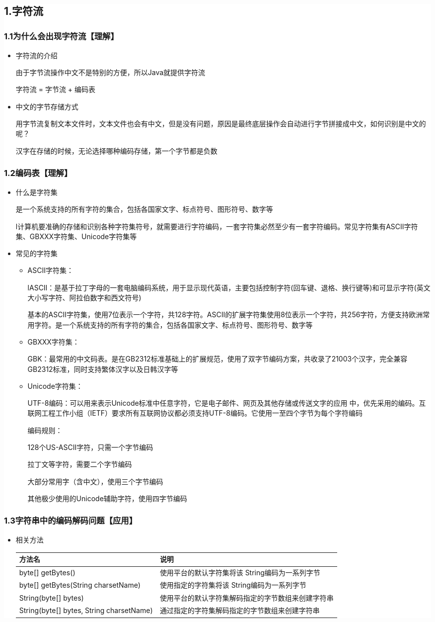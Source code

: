 ## 1.字符流

### 1.1为什么会出现字符流【理解】

- 字符流的介绍

  由于字节流操作中文不是特别的方便，所以Java就提供字符流

  字符流 = 字节流 + 编码表

- 中文的字节存储方式

  用字节流复制文本文件时，文本文件也会有中文，但是没有问题，原因是最终底层操作会自动进行字节拼接成中文，如何识别是中文的呢？

  汉字在存储的时候，无论选择哪种编码存储，第一个字节都是负数

### 1.2编码表【理解】

- 什么是字符集

  是一个系统支持的所有字符的集合，包括各国家文字、标点符号、图形符号、数字等

  l计算机要准确的存储和识别各种字符集符号，就需要进行字符编码，一套字符集必然至少有一套字符编码。常见字符集有ASCII字符集、GBXXX字符集、Unicode字符集等

- 常见的字符集

  - ASCII字符集：

    lASCII：是基于拉丁字母的一套电脑编码系统，用于显示现代英语，主要包括控制字符(回车键、退格、换行键等)和可显示字符(英文大小写字符、阿拉伯数字和西文符号)

    基本的ASCII字符集，使用7位表示一个字符，共128字符。ASCII的扩展字符集使用8位表示一个字符，共256字符，方便支持欧洲常用字符。是一个系统支持的所有字符的集合，包括各国家文字、标点符号、图形符号、数字等

  - GBXXX字符集：

    GBK：最常用的中文码表。是在GB2312标准基础上的扩展规范，使用了双字节编码方案，共收录了21003个汉字，完全兼容GB2312标准，同时支持繁体汉字以及日韩汉字等

  - Unicode字符集：

    UTF-8编码：可以用来表示Unicode标准中任意字符，它是电子邮件、网页及其他存储或传送文字的应用 中，优先采用的编码。互联网工程工作小组（IETF）要求所有互联网协议都必须支持UTF-8编码。它使用一至四个字节为每个字符编码

    编码规则：

      128个US-ASCII字符，只需一个字节编码

      拉丁文等字符，需要二个字节编码

      大部分常用字（含中文），使用三个字节编码

      其他极少使用的Unicode辅助字符，使用四字节编码

### 1.3字符串中的编码解码问题【应用】

- 相关方法

  | 方法名                                      | 说明                          |
  | ---------------------------------------- | --------------------------- |
  | byte[] getBytes()                        | 使用平台的默认字符集将该 String编码为一系列字节 |
  | byte[] getBytes(String charsetName)      | 使用指定的字符集将该 String编码为一系列字节   |
  | String(byte[] bytes)                     | 使用平台的默认字符集解码指定的字节数组来创建字符串   |
  | String(byte[] bytes, String charsetName) | 通过指定的字符集解码指定的字节数组来创建字符串     |
